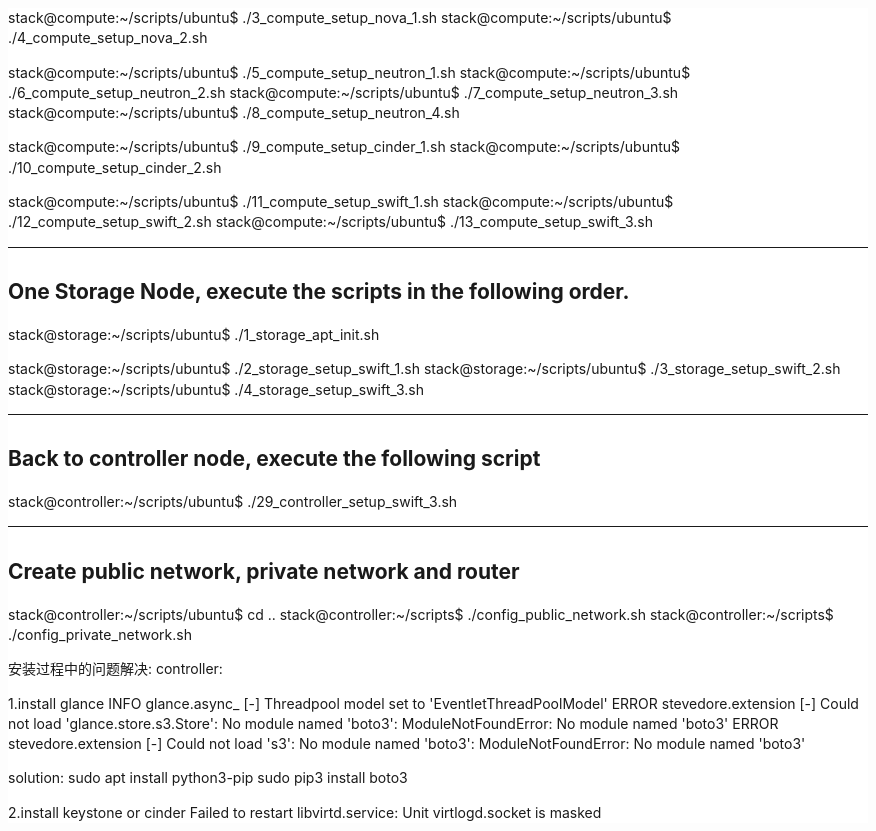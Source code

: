 stack@compute:~/scripts/ubuntu$ ./3_compute_setup_nova_1.sh
stack@compute:~/scripts/ubuntu$ ./4_compute_setup_nova_2.sh

stack@compute:~/scripts/ubuntu$ ./5_compute_setup_neutron_1.sh
stack@compute:~/scripts/ubuntu$ ./6_compute_setup_neutron_2.sh
stack@compute:~/scripts/ubuntu$ ./7_compute_setup_neutron_3.sh
stack@compute:~/scripts/ubuntu$ ./8_compute_setup_neutron_4.sh

stack@compute:~/scripts/ubuntu$ ./9_compute_setup_cinder_1.sh
stack@compute:~/scripts/ubuntu$ ./10_compute_setup_cinder_2.sh

stack@compute:~/scripts/ubuntu$ ./11_compute_setup_swift_1.sh
stack@compute:~/scripts/ubuntu$ ./12_compute_setup_swift_2.sh
stack@compute:~/scripts/ubuntu$ ./13_compute_setup_swift_3.sh


-------------------------------------------------------------------------------
One Storage Node, execute the scripts in  the following order.
-------------------------------------------------------------------------------
stack@storage:~/scripts/ubuntu$ ./1_storage_apt_init.sh

stack@storage:~/scripts/ubuntu$ ./2_storage_setup_swift_1.sh
stack@storage:~/scripts/ubuntu$ ./3_storage_setup_swift_2.sh
stack@storage:~/scripts/ubuntu$ ./4_storage_setup_swift_3.sh


-------------------------------------------------------------------------------
Back to controller node, execute the following script
-------------------------------------------------------------------------------

stack@controller:~/scripts/ubuntu$ ./29_controller_setup_swift_3.sh

-------------------------------------------------------------------------------
Create public network, private network and router
-------------------------------------------------------------------------------
stack@controller:~/scripts/ubuntu$ cd ..
stack@controller:~/scripts$ ./config_public_network.sh
stack@controller:~/scripts$ ./config_private_network.sh





安装过程中的问题解决:
controller:

1.install glance
INFO glance.async_ [-] Threadpool model set to 'EventletThreadPoolModel'
ERROR stevedore.extension [-] Could not load 'glance.store.s3.Store': No module named 'boto3': ModuleNotFoundError: No module named 'boto3'
ERROR stevedore.extension [-] Could not load 's3': No module named 'boto3': ModuleNotFoundError: No module named 'boto3'

solution:
sudo apt install python3-pip
sudo pip3 install boto3

2.install keystone or cinder
Failed to restart libvirtd.service: Unit virtlogd.socket is masked

